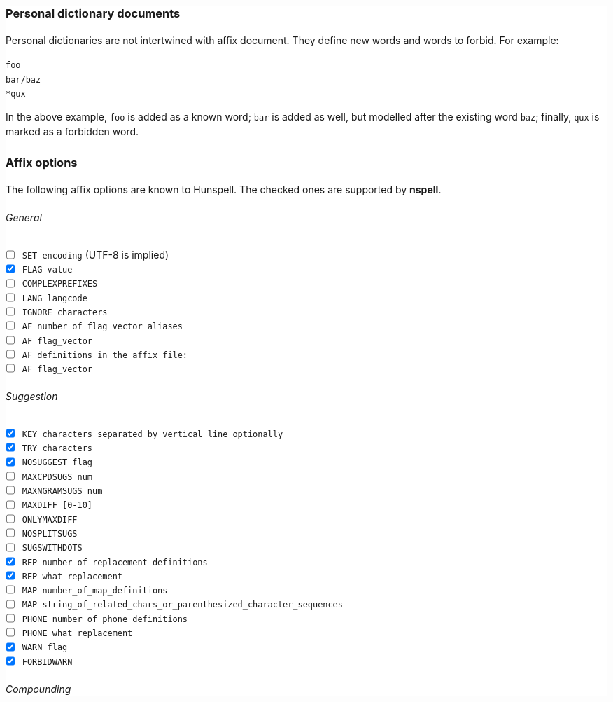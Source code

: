 ### Personal dictionary documents

Personal dictionaries are not intertwined with affix document.  They define
new words and words to forbid.  For example:

```text
foo
bar/baz
*qux
```

In the above example, `foo` is added as a known word; `bar` is added as well,
but modelled after the existing word `baz`; finally, `qux` is marked as a
forbidden word.

### Affix options

The following affix options are known to Hunspell.  The checked ones are
supported by **nspell**.

###### General

*   [ ] `SET encoding` (UTF-8 is implied)
*   [x] `FLAG value`
*   [ ] `COMPLEXPREFIXES`
*   [ ] `LANG langcode`
*   [ ] `IGNORE characters`
*   [ ] `AF number_of_flag_vector_aliases`
*   [ ] `AF flag_vector`
*   [ ] `AF definitions in the affix file:`
*   [ ] `AF flag_vector`

###### Suggestion

*   [x] `KEY characters_separated_by_vertical_line_optionally`
*   [x] `TRY characters`
*   [x] `NOSUGGEST flag`
*   [ ] `MAXCPDSUGS num`
*   [ ] `MAXNGRAMSUGS num`
*   [ ] `MAXDIFF [0-10]`
*   [ ] `ONLYMAXDIFF`
*   [ ] `NOSPLITSUGS`
*   [ ] `SUGSWITHDOTS`
*   [x] `REP number_of_replacement_definitions`
*   [x] `REP what replacement`
*   [ ] `MAP number_of_map_definitions`
*   [ ] `MAP string_of_related_chars_or_parenthesized_character_sequences`
*   [ ] `PHONE number_of_phone_definitions`
*   [ ] `PHONE what replacement`
*   [x] `WARN flag`
*   [x] `FORBIDWARN`

###### Compounding


[build-badge]: https://img.shields.io/travis/wooorm/nspell/master.svg
[build-status]: https://travis-ci.org/wooorm/nspell
[coverage-badge]: https://img.shields.io/codecov/c/github/wooorm/nspell.svg
[coverage-status]: https://codecov.io/github/wooorm/nspell
[downloads-badge]: https://img.shields.io/npm/dm/nspell.svg
[downloads]: https://www.npmjs.com/package/nspell
[size-badge]: https://img.shields.io/bundlephobia/minzip/nspell.svg
[size]: https://bundlephobia.com/result?p=nspell
[npm]: https://docs.npmjs.com/cli/install
[license]: license
[author]: https://wooorm.com
[dictionaries]: https://github.com/wooorm/dictionaries
[en-us]: https://github.com/wooorm/dictionaries/tree/master/dictionaries/en_US
[nl]: https://github.com/wooorm/dictionaries/tree/master/dictionaries/nl_NL
[hunspell-5]: https://linux.die.net/man/4/hunspell
[affix-options]: #affix-options
[dictionary]: #nspelldictionarydic